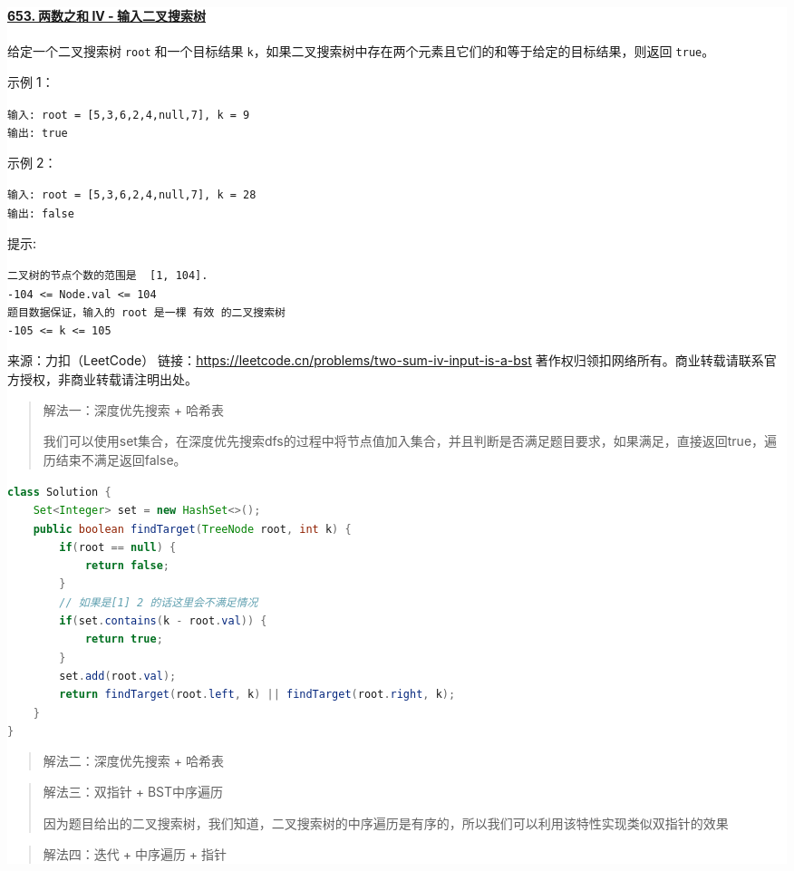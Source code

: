 #### [653. 两数之和 IV - 输入二叉搜索树](https://leetcode.cn/problems/two-sum-iv-input-is-a-bst/)

给定一个二叉搜索树 `root` 和一个目标结果 `k`，如果二叉搜索树中存在两个元素且它们的和等于给定的目标结果，则返回 `true`。

示例 1：

```
输入: root = [5,3,6,2,4,null,7], k = 9
输出: true
```


示例 2：

```
输入: root = [5,3,6,2,4,null,7], k = 28
输出: false
```


提示:

```
二叉树的节点个数的范围是  [1, 104].
-104 <= Node.val <= 104
题目数据保证，输入的 root 是一棵 有效 的二叉搜索树
-105 <= k <= 105
```

来源：力扣（LeetCode）
链接：https://leetcode.cn/problems/two-sum-iv-input-is-a-bst
著作权归领扣网络所有。商业转载请联系官方授权，非商业转载请注明出处。

> 解法一：深度优先搜索 + 哈希表
>
> ​	我们可以使用set集合，在深度优先搜索dfs的过程中将节点值加入集合，并且判断是否满足题目要求，如果满足，直接返回true，遍历结束不满足返回false。

```java
class Solution {
    Set<Integer> set = new HashSet<>();
    public boolean findTarget(TreeNode root, int k) {
        if(root == null) {
            return false;
        }
        // 如果是[1] 2 的话这里会不满足情况
        if(set.contains(k - root.val)) {
            return true;
        }
        set.add(root.val);
        return findTarget(root.left, k) || findTarget(root.right, k);
    }
}
```

> 解法二：深度优先搜索  + 哈希表

> 解法三：双指针 + BST中序遍历
>
> ​	因为题目给出的二叉搜索树，我们知道，二叉搜索树的中序遍历是有序的，所以我们可以利用该特性实现类似双指针的效果

> 解法四：迭代 + 中序遍历  + 指针